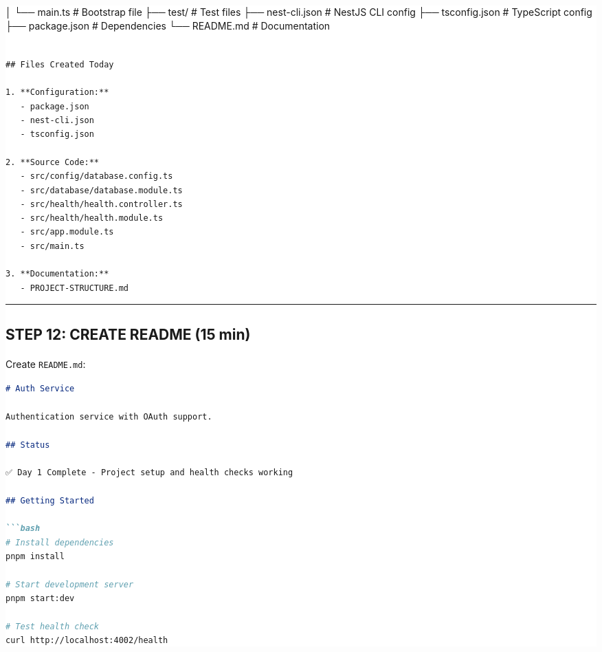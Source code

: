 │   └── main.ts                   # Bootstrap file
├── test/                         # Test files
├── nest-cli.json                 # NestJS CLI config
├── tsconfig.json                 # TypeScript config
├── package.json                  # Dependencies
└── README.md                     # Documentation
```

## Files Created Today

1. **Configuration:**
   - package.json
   - nest-cli.json
   - tsconfig.json

2. **Source Code:**
   - src/config/database.config.ts
   - src/database/database.module.ts
   - src/health/health.controller.ts
   - src/health/health.module.ts
   - src/app.module.ts
   - src/main.ts

3. **Documentation:**
   - PROJECT-STRUCTURE.md
```

---

## STEP 12: CREATE README (15 min)

Create `README.md`:

```markdown
# Auth Service

Authentication service with OAuth support.

## Status

✅ Day 1 Complete - Project setup and health checks working

## Getting Started

```bash
# Install dependencies
pnpm install

# Start development server
pnpm start:dev

# Test health check
curl http://localhost:4002/health
```
